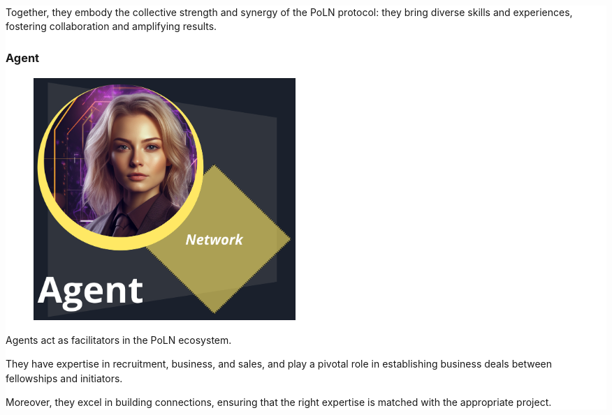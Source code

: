 Together, they embody the collective strength and synergy of the PoLN protocol: they bring diverse skills and experiences, fostering collaboration and amplifying results.

### **Agent**

<figure><img src=".gitbook/assets/PoLN - agents (4).jpg" alt="" width="375"><figcaption></figcaption></figure>

Agents act as facilitators in the PoLN ecosystem.

They have expertise in recruitment, business, and sales, and play a pivotal role in establishing business deals between fellowships and initiators.

Moreover, they excel in building connections, ensuring that the right expertise is matched with the appropriate project.
